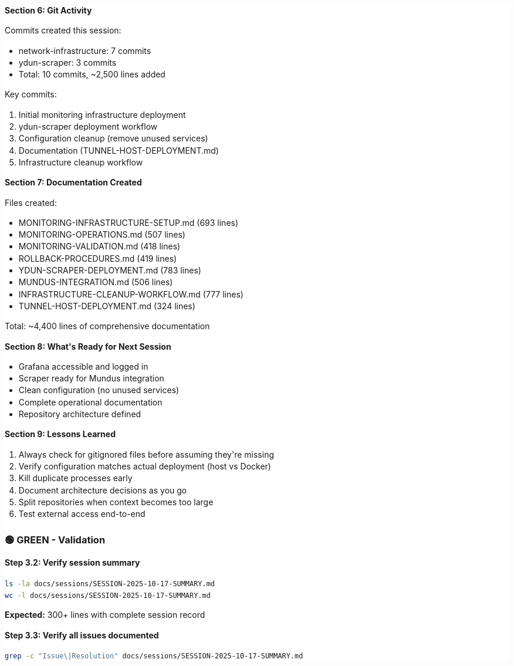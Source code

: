 **Section 6: Git Activity**

Commits created this session:
- network-infrastructure: 7 commits
- ydun-scraper: 3 commits
- Total: 10 commits, ~2,500 lines added

Key commits:
1. Initial monitoring infrastructure deployment
2. ydun-scraper deployment workflow
3. Configuration cleanup (remove unused services)
4. Documentation (TUNNEL-HOST-DEPLOYMENT.md)
5. Infrastructure cleanup workflow

**Section 7: Documentation Created**

Files created:
- MONITORING-INFRASTRUCTURE-SETUP.md (693 lines)
- MONITORING-OPERATIONS.md (507 lines)
- MONITORING-VALIDATION.md (418 lines)
- ROLLBACK-PROCEDURES.md (419 lines)
- YDUN-SCRAPER-DEPLOYMENT.md (783 lines)
- MUNDUS-INTEGRATION.md (506 lines)
- INFRASTRUCTURE-CLEANUP-WORKFLOW.md (777 lines)
- TUNNEL-HOST-DEPLOYMENT.md (324 lines)

Total: ~4,400 lines of comprehensive documentation

**Section 8: What's Ready for Next Session**
- Grafana accessible and logged in
- Scraper ready for Mundus integration
- Clean configuration (no unused services)
- Complete operational documentation
- Repository architecture defined

**Section 9: Lessons Learned**
1. Always check for gitignored files before assuming they're missing
2. Verify configuration matches actual deployment (host vs Docker)
3. Kill duplicate processes early
4. Document architecture decisions as you go
5. Split repositories when context becomes too large
6. Test external access end-to-end

### 🟢 GREEN - Validation

**Step 3.2: Verify session summary**
```bash
ls -la docs/sessions/SESSION-2025-10-17-SUMMARY.md
wc -l docs/sessions/SESSION-2025-10-17-SUMMARY.md
```

**Expected:** 300+ lines with complete session record

**Step 3.3: Verify all issues documented**
```bash
grep -c "Issue\|Resolution" docs/sessions/SESSION-2025-10-17-SUMMARY.md
```
